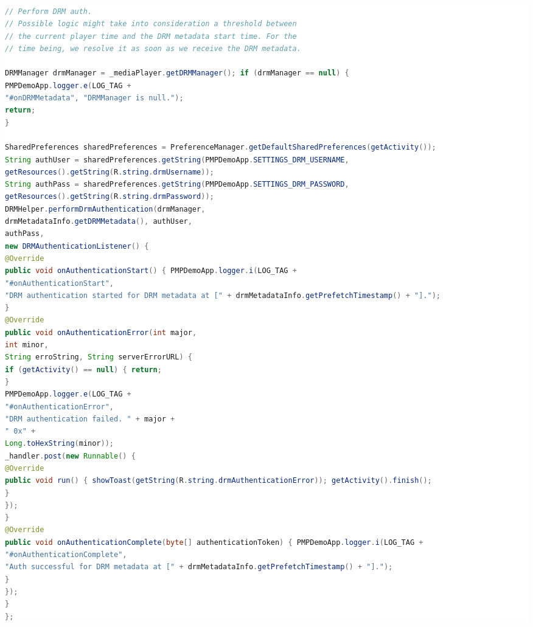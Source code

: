 ```java
// Perform DRM auth.
// Possible logic might take into consideration a threshold between
// the current player time and the DRM metadata start time. For the
// time being, we resolve it as soon as we receive the DRM metadata.

DRMManager drmManager = _mediaPlayer.getDRMManager(); if (drmManager == null) {
PMPDemoApp.logger.e(LOG_TAG +
"#onDRMMetadata", "DRMManager is null.");
return;
}

SharedPreferences sharedPreferences = PreferenceManager.getDefaultSharedPreferences(getActivity());
String authUser = sharedPreferences.getString(PMPDemoApp.SETTINGS_DRM_USERNAME,
getResources().getString(R.string.drmUsername));
String authPass = sharedPreferences.getString(PMPDemoApp.SETTINGS_DRM_PASSWORD,
getResources().getString(R.string.drmPassword));
DRMHelper.performDrmAuthentication(drmManager,
drmMetadataInfo.getDRMMetadata(), authUser,
authPass,
new DRMAuthenticationListener() {
@Override
public void onAuthenticationStart() { PMPDemoApp.logger.i(LOG_TAG +
"#onAuthenticationStart",
"DRM authentication started for DRM metadata at [" + drmMetadataInfo.getPrefetchTimestamp() + "].");
}
@Override
public void onAuthenticationError(int major,
int minor,
String erroString, String serverErrorURL) {
if (getActivity() == null) { return;
}
PMPDemoApp.logger.e(LOG_TAG +
"#onAuthenticationError",
"DRM authentication failed. " + major +
" 0x" +
Long.toHexString(minor));
_handler.post(new Runnable() {
@Override
public void run() { showToast(getString(R.string.drmAuthenticationError)); getActivity().finish();
}
});
}
@Override
public void onAuthenticationComplete(byte[] authenticationToken) { PMPDemoApp.logger.i(LOG_TAG +
"#onAuthenticationComplete",
"Auth successful for DRM metadata at [" + drmMetadataInfo.getPrefetchTimestamp() + "].");
}
});
}
};
```
